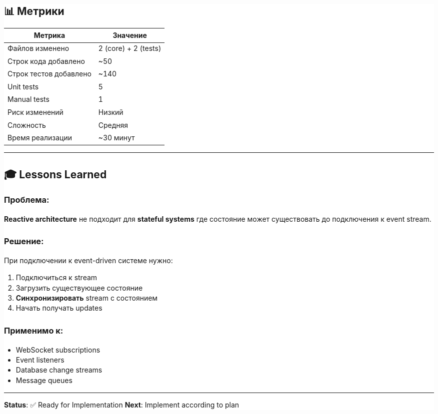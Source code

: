 ## 📊 Метрики

| Метрика | Значение |
|---------|----------|
| Файлов изменено | 2 (core) + 2 (tests) |
| Строк кода добавлено | ~50 |
| Строк тестов добавлено | ~140 |
| Unit tests | 5 |
| Manual tests | 1 |
| Риск изменений | Низкий |
| Сложность | Средняя |
| Время реализации | ~30 минут |

---

## 🎓 Lessons Learned

### Проблема:
**Reactive architecture** не подходит для **stateful systems** где состояние может существовать до подключения к event stream.

### Решение:
При подключении к event-driven системе нужно:
1. Подключиться к stream
2. Загрузить существующее состояние
3. **Синхронизировать** stream с состоянием
4. Начать получать updates

### Применимо к:
- WebSocket subscriptions
- Event listeners
- Database change streams
- Message queues

---

**Status**: ✅ Ready for Implementation
**Next**: Implement according to plan
